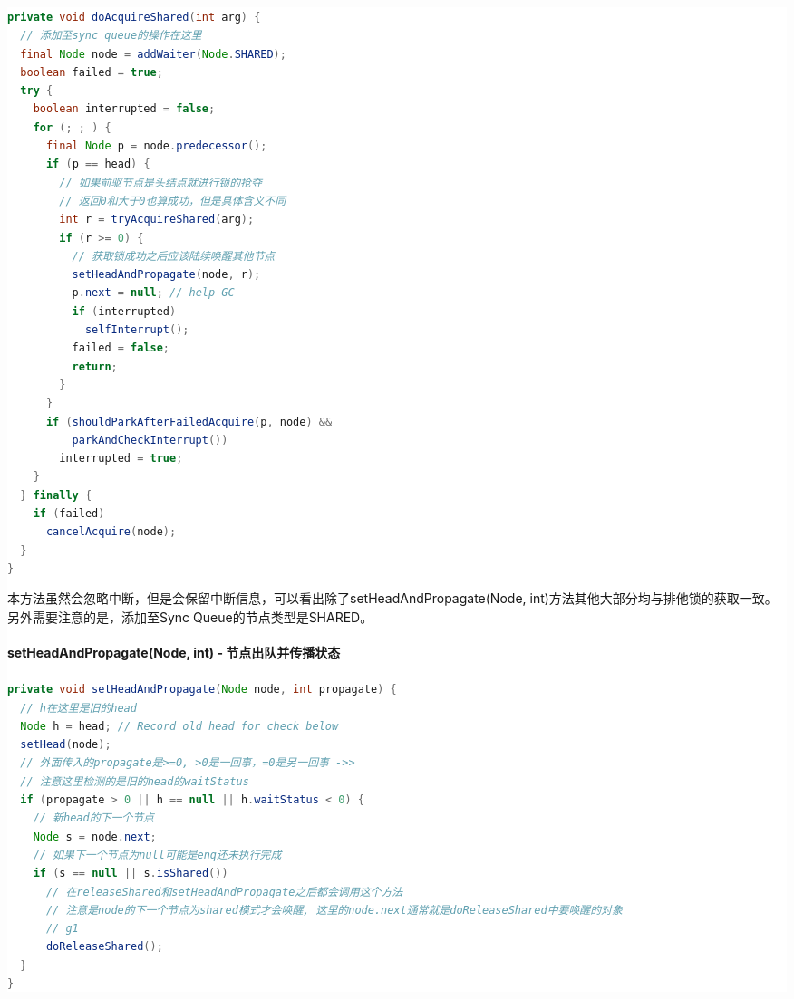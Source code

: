```java
private void doAcquireShared(int arg) {
  // 添加至sync queue的操作在这里
  final Node node = addWaiter(Node.SHARED);
  boolean failed = true;
  try {
    boolean interrupted = false;
    for (; ; ) {
      final Node p = node.predecessor();
      if (p == head) {
        // 如果前驱节点是头结点就进行锁的抢夺
        // 返回0和大于0也算成功，但是具体含义不同
        int r = tryAcquireShared(arg);
        if (r >= 0) {
          // 获取锁成功之后应该陆续唤醒其他节点
          setHeadAndPropagate(node, r);
          p.next = null; // help GC
          if (interrupted)
            selfInterrupt();
          failed = false;
          return;
        }
      }
      if (shouldParkAfterFailedAcquire(p, node) &&
          parkAndCheckInterrupt())
        interrupted = true;
    }
  } finally {
    if (failed)
      cancelAcquire(node);
  }
}
```

本方法虽然会忽略中断，但是会保留中断信息，可以看出除了setHeadAndPropagate(Node, int)方法其他大部分均与排他锁的获取一致。另外需要注意的是，添加至Sync Queue的节点类型是SHARED。

#### setHeadAndPropagate(Node, int) - 节点出队并传播状态

```java
private void setHeadAndPropagate(Node node, int propagate) {
  // h在这里是旧的head
  Node h = head; // Record old head for check below
  setHead(node);
  // 外面传入的propagate是>=0, >0是一回事，=0是另一回事 ->>
  // 注意这里检测的是旧的head的waitStatus
  if (propagate > 0 || h == null || h.waitStatus < 0) {
    // 新head的下一个节点
    Node s = node.next;
    // 如果下一个节点为null可能是enq还未执行完成
    if (s == null || s.isShared())
      // 在releaseShared和setHeadAndPropagate之后都会调用这个方法
      // 注意是node的下一个节点为shared模式才会唤醒, 这里的node.next通常就是doReleaseShared中要唤醒的对象
      // g1
      doReleaseShared();
  }
}
```
